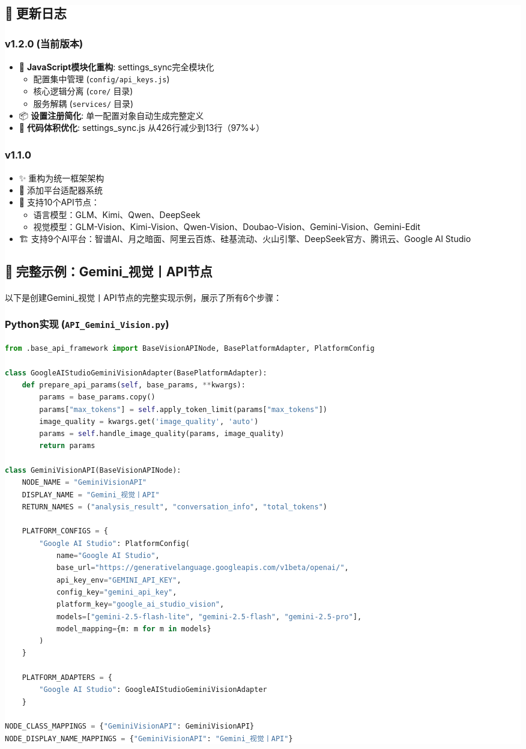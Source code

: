 
## 📝 更新日志

### v1.2.0 (当前版本)
- 🚀 **JavaScript模块化重构**: settings_sync完全模块化
  - 配置集中管理 (`config/api_keys.js`)
  - 核心逻辑分离 (`core/` 目录)
  - 服务解耦 (`services/` 目录)
- 📦 **设置注册简化**: 单一配置对象自动生成完整定义
- 🔧 **代码体积优化**: settings_sync.js 从426行减少到13行（97%↓）

### v1.1.0
- ✨ 重构为统一框架架构
- 🔧 添加平台适配器系统
- 🎯 支持10个API节点：
  - 语言模型：GLM、Kimi、Qwen、DeepSeek
  - 视觉模型：GLM-Vision、Kimi-Vision、Qwen-Vision、Doubao-Vision、Gemini-Vision、Gemini-Edit
- 🏗️ 支持9个AI平台：智谱AI、月之暗面、阿里云百炼、硅基流动、火山引擎、DeepSeek官方、腾讯云、Google AI Studio

## 🚀 完整示例：Gemini_视觉丨API节点

以下是创建Gemini_视觉丨API节点的完整实现示例，展示了所有6个步骤：

### Python实现 (`API_Gemini_Vision.py`)
```python
from .base_api_framework import BaseVisionAPINode, BasePlatformAdapter, PlatformConfig

class GoogleAIStudioGeminiVisionAdapter(BasePlatformAdapter):
    def prepare_api_params(self, base_params, **kwargs):
        params = base_params.copy()
        params["max_tokens"] = self.apply_token_limit(params["max_tokens"])
        image_quality = kwargs.get('image_quality', 'auto')
        params = self.handle_image_quality(params, image_quality)
        return params

class GeminiVisionAPI(BaseVisionAPINode):
    NODE_NAME = "GeminiVisionAPI"
    DISPLAY_NAME = "Gemini_视觉丨API"
    RETURN_NAMES = ("analysis_result", "conversation_info", "total_tokens")
    
    PLATFORM_CONFIGS = {
        "Google AI Studio": PlatformConfig(
            name="Google AI Studio",
            base_url="https://generativelanguage.googleapis.com/v1beta/openai/",
            api_key_env="GEMINI_API_KEY",
            config_key="gemini_api_key",
            platform_key="google_ai_studio_vision",
            models=["gemini-2.5-flash-lite", "gemini-2.5-flash", "gemini-2.5-pro"],
            model_mapping={m: m for m in models}
        )
    }
    
    PLATFORM_ADAPTERS = {
        "Google AI Studio": GoogleAIStudioGeminiVisionAdapter
    }

NODE_CLASS_MAPPINGS = {"GeminiVisionAPI": GeminiVisionAPI}
NODE_DISPLAY_NAME_MAPPINGS = {"GeminiVisionAPI": "Gemini_视觉丨API"}
```
